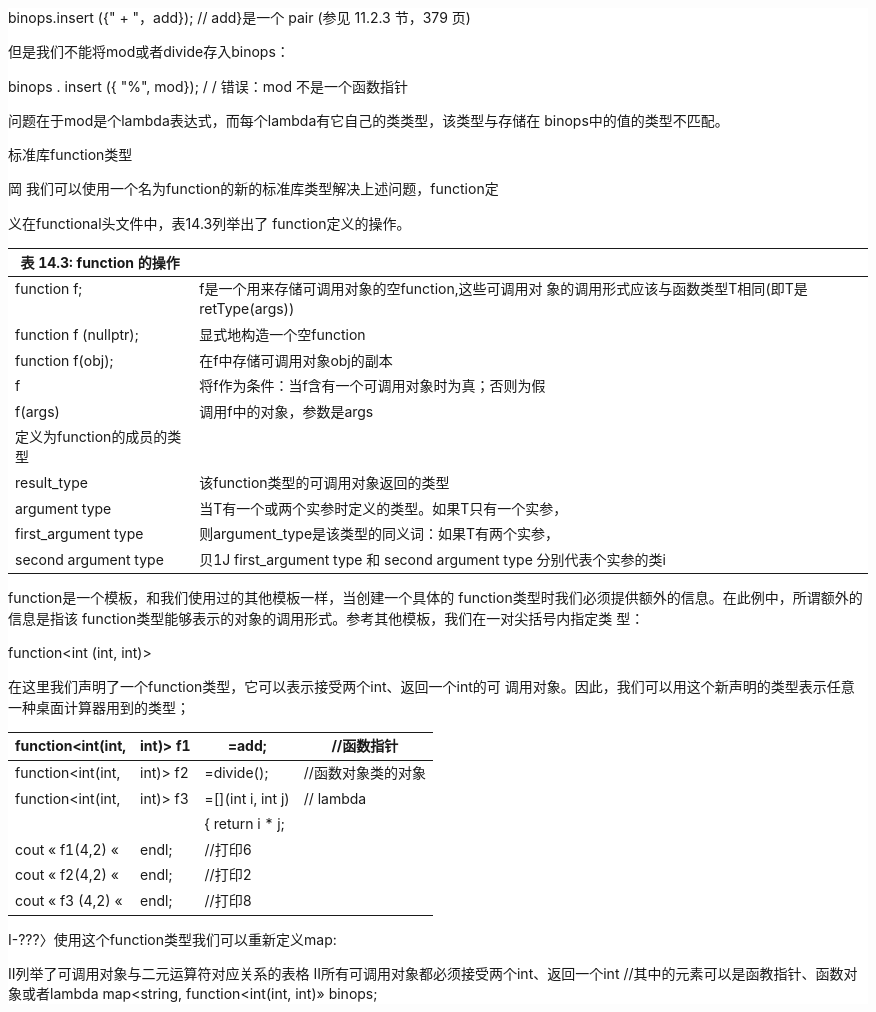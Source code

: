binops.insert ({" + "，add}); //    add}是一个 pair (参见 11.2.3 节，379 页)

但是我们不能将mod或者divide存入binops：

binops . insert ({ "%", mod});    / / 错误：mod 不是一个函数指针

问题在于mod是个lambda表达式，而每个lambda有它自己的类类型，该类型与存储在 binops中的值的类型不匹配。

标准库function类型

岡    我们可以使用一个名为function的新的标准库类型解决上述问题，function定

义在functional头文件中，表14.3列举出了 function定义的操作。

| 表 14.3: function 的操作      |                                                              |
| ----------------------------- | ------------------------------------------------------------ |
| function<T> f;                | f是一个用来存储可调用对象的空function,这些可调用对 象的调用形式应该与函数类型T相同(即T是retType(args)) |
| function<T> f (nullptr);      | 显式地构造一个空function                                     |
| function<T> f(obj);           | 在f中存储可调用对象obj的副本                                 |
| f                             | 将f作为条件：当f含有一个可调用对象时为真；否则为假           |
| f(args)                       | 调用f中的对象，参数是args                                    |
| 定义为function<T>的成员的类型 |                                                              |
| result_type                   | 该function类型的可调用对象返回的类型                         |
| argument type                 | 当T有一个或两个实参时定义的类型。如果T只有一个实参，         |
| first_argument type           | 则argument_type是该类型的同义词：如果T有两个实参，           |
| second argument type          | 贝1J first_argument type 和 second argument type 分别代表个实参的类i |

function是一个模板，和我们使用过的其他模板一样，当创建一个具体的 function类型时我们必须提供额外的信息。在此例中，所谓额外的信息是指该 function类型能够表示的对象的调用形式。参考其他模板，我们在一对尖括号内指定类 型：

function<int (int, int)>

在这里我们声明了一个function类型，它可以表示接受两个int、返回一个int的可 调用对象。因此，我们可以用这个新声明的类型表示任意一种桌面计算器用到的类型；

| function<int(int, | int)> f1 | =add;             | //函数指针         |
| ----------------- | -------- | ----------------- | ------------------ |
| function<int(int, | int)> f2 | =divide();        | //函数对象类的对象 |
| function<int(int, | int)> f3 | =[](int i, int j) | // lambda          |
|                   |          | { return i * j;   |                    |
| cout « f1(4,2) «  | endl;    | //打印6           |                    |
| cout « f2(4,2) «  | endl;    | //打印2           |                    |
| cout « f3 (4,2) « | endl;    | //打印8           |                    |

I-???〉使用这个function类型我们可以重新定义map:

II列举了可调用对象与二元运算符对应关系的表格 II所有可调用对象都必须接受两个int、返回一个int //其中的元素可以是函教指针、函数对象或者lambda map<string, function<int(int, int)» binops;
